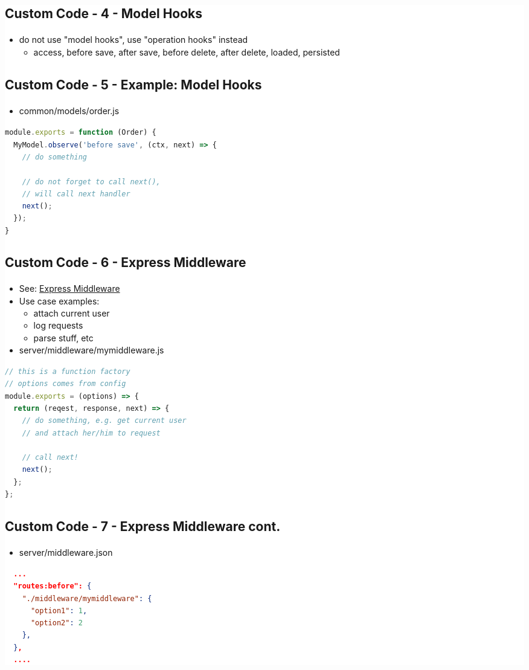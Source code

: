 ## Custom Code - 4 - Model Hooks

* do not use "model hooks", use "operation hooks" instead
  * access, before save, after save, before delete, after delete, loaded, persisted

## Custom Code - 5 - Example: Model Hooks

* common/models/order.js

```javascript
module.exports = function (Order) {
  MyModel.observe('before save', (ctx, next) => {
    // do something
    
    // do not forget to call next(),
    // will call next handler
    next();
  });
}
```

## Custom Code - 6 - Express Middleware

* See: [Express Middleware](http://expressjs.com/en/guide/using-middleware.html)
* Use case examples:
    * attach current user
    * log requests
    * parse stuff, etc
* server/middleware/mymiddleware.js

```javascript
// this is a function factory
// options comes from config
module.exports = (options) => {
  return (reqest, response, next) => {
    // do something, e.g. get current user
    // and attach her/him to request
    
    // call next!
    next();
  };
};
```

## Custom Code - 7 - Express Middleware cont.

* server/middleware.json

```json
  ...
  "routes:before": {
    "./middleware/mymiddleware": {
      "option1": 1,
      "option2": 2
    },
  },
  ....
```
